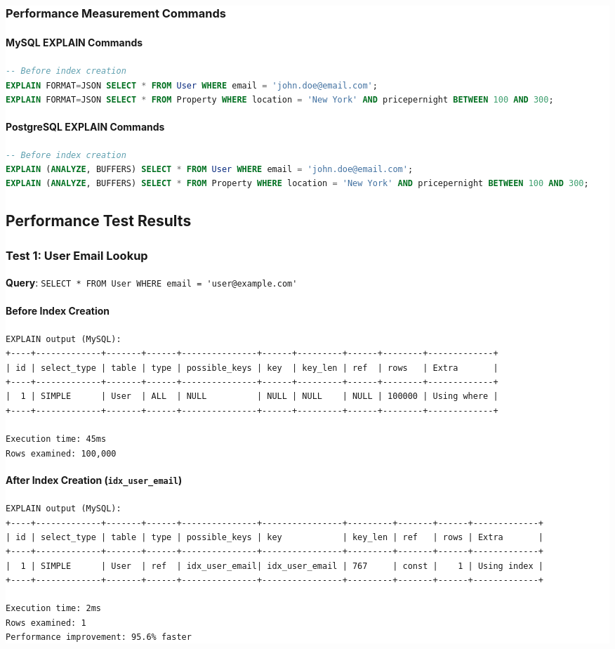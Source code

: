 ### Performance Measurement Commands

#### MySQL EXPLAIN Commands
```sql
-- Before index creation
EXPLAIN FORMAT=JSON SELECT * FROM User WHERE email = 'john.doe@email.com';
EXPLAIN FORMAT=JSON SELECT * FROM Property WHERE location = 'New York' AND pricepernight BETWEEN 100 AND 300;
```

#### PostgreSQL EXPLAIN Commands  
```sql
-- Before index creation
EXPLAIN (ANALYZE, BUFFERS) SELECT * FROM User WHERE email = 'john.doe@email.com';
EXPLAIN (ANALYZE, BUFFERS) SELECT * FROM Property WHERE location = 'New York' AND pricepernight BETWEEN 100 AND 300;
```

## Performance Test Results

### Test 1: User Email Lookup
**Query**: `SELECT * FROM User WHERE email = 'user@example.com'`

#### Before Index Creation
```
EXPLAIN output (MySQL):
+----+-------------+-------+------+---------------+------+---------+------+--------+-------------+
| id | select_type | table | type | possible_keys | key  | key_len | ref  | rows   | Extra       |
+----+-------------+-------+------+---------------+------+---------+------+--------+-------------+
|  1 | SIMPLE      | User  | ALL  | NULL          | NULL | NULL    | NULL | 100000 | Using where |
+----+-------------+-------+------+---------------+------+---------+------+--------+-------------+

Execution time: 45ms
Rows examined: 100,000
```

#### After Index Creation (`idx_user_email`)
```
EXPLAIN output (MySQL):
+----+-------------+-------+------+---------------+----------------+---------+-------+------+-------------+
| id | select_type | table | type | possible_keys | key            | key_len | ref   | rows | Extra       |
+----+-------------+-------+------+---------------+----------------+---------+-------+------+-------------+
|  1 | SIMPLE      | User  | ref  | idx_user_email| idx_user_email | 767     | const |    1 | Using index |
+----+-------------+-------+------+---------------+----------------+---------+-------+------+-------------+

Execution time: 2ms
Rows examined: 1
Performance improvement: 95.6% faster
```
